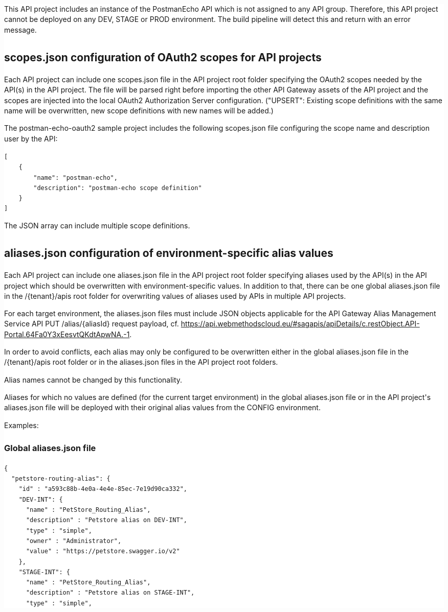 This API project includes an instance of the PostmanEcho API which is not assigned to any API group. Therefore, this API project cannot be deployed on any DEV, STAGE or PROD environment. The build pipeline will detect this and return with an error message.

## scopes.json configuration of OAuth2 scopes for API projects

Each API project can include one scopes.json file in the API project root folder specifying the OAuth2 scopes needed by the API(s) in the API project. The file will be parsed right before importing the other API Gateway assets of the API project and the scopes are injected into the local OAuth2 Authorization Server configuration. ("UPSERT": Existing scope definitions with the same name will be overwritten, new scope definitions with new names will be added.)

The postman-echo-oauth2 sample project includes the following scopes.json file configuring the scope name and description user by the API:

```
[
    {
        "name": "postman-echo",
        "description": "postman-echo scope definition"
    }
]
```

The JSON array can include multiple scope definitions.

## aliases.json configuration of environment-specific alias values

Each API project can include one aliases.json file in the API project root folder specifying aliases used by the API(s) in the API project which should be overwritten with environment-specific values. In addition to that, there can be one global aliases.json file in the /{tenant}/apis root folder for overwriting values of aliases used by APIs in multiple API projects.

For each target environment, the aliases.json files must include JSON objects applicable for the API Gateway Alias Management Service API PUT /alias/{aliasId} request payload, cf. https://api.webmethodscloud.eu/#sagapis/apiDetails/c.restObject.API-Portal.64Fa0Y3xEesvtQKdtApwNA.-1.

In order to avoid conflicts, each alias may only be configured to be overwritten either in the global aliases.json file in the /{tenant}/apis root folder or in the aliases.json files in the API project root folders.

Alias names cannot be changed by this functionality.

Aliases for which no values are defined (for the current target environment) in the global aliases.json file or in the API project's aliases.json file will be deployed with their original alias values from the CONFIG environment.

Examples:

### Global aliases.json file

```
{
  "petstore-routing-alias": {
    "id" : "a593c88b-4e0a-4e4e-85ec-7e19d90ca332",
    "DEV-INT": {
      "name" : "PetStore_Routing_Alias",
      "description" : "Petstore alias on DEV-INT",
      "type" : "simple",
      "owner" : "Administrator",
      "value" : "https://petstore.swagger.io/v2"
    },
    "STAGE-INT": {
      "name" : "PetStore_Routing_Alias",
      "description" : "Petstore alias on STAGE-INT",
      "type" : "simple",
```